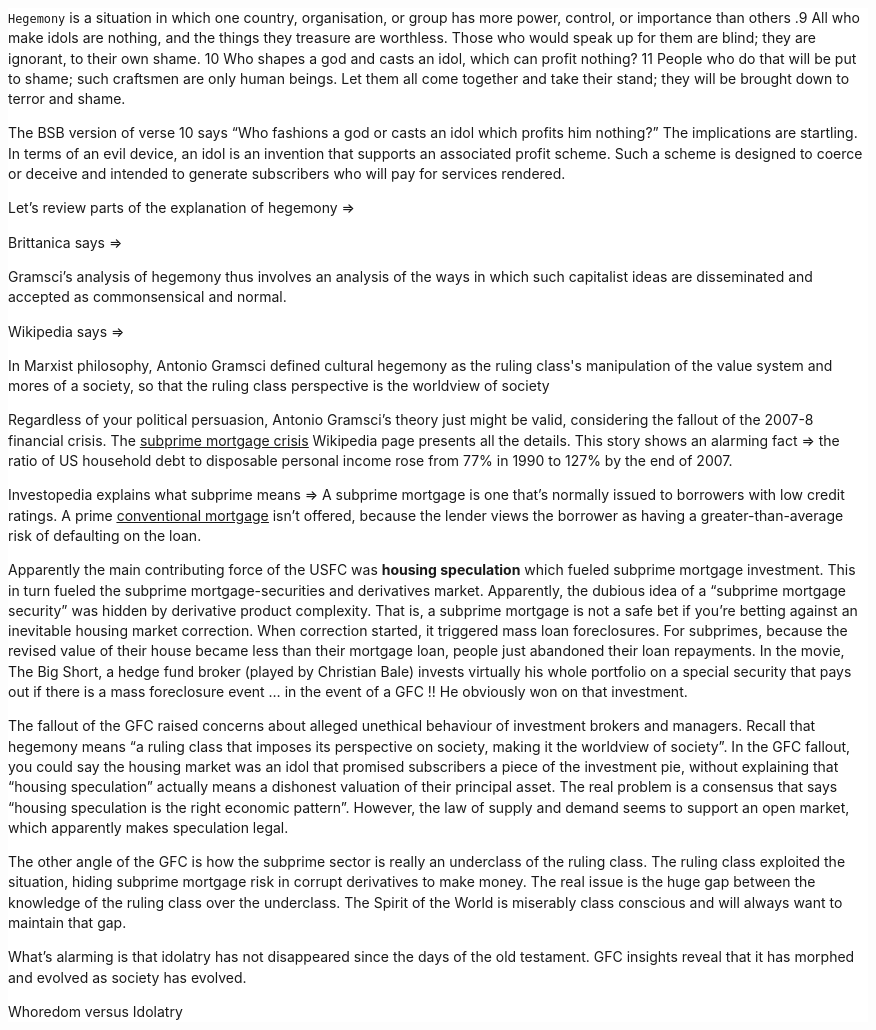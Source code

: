 ```Hegemony``` is a situation in which one country, organisation, or group has more power, control, or importance than others
.<bref>9</bref> All who make idols are nothing, and the things they treasure are worthless. Those who would speak up for them are blind; they are ignorant, to their own shame. <bref>10</bref> Who shapes a god and casts an idol, which can profit nothing? <bref>11</bref> People who do that will be put to shame; such craftsmen are only human beings. Let them all come together and take their stand; they will be brought down to terror and shame.

The BSB version of verse 10 says  “Who fashions a god or casts an idol which profits him nothing?” The implications are startling. In terms of an evil device, an idol is an invention that supports an associated profit scheme. Such a scheme is designed to coerce or deceive and intended to generate subscribers who will pay for services rendered. 

Let’s review parts of the explanation of hegemony  =>

Brittanica says => 

<r1><p>Gramsci’s analysis of hegemony thus involves an analysis of the ways in which such capitalist ideas are disseminated and accepted as commonsensical and normal.</p></r1>

Wikipedia says =>

<r1><p>In Marxist philosophy, Antonio Gramsci defined cultural hegemony as the ruling class's manipulation of the value system and mores of a society, so that the ruling class perspective is the worldview of society</p></r1>

Regardless of your political persuasion, Antonio Gramsci’s theory just might be valid, considering the fallout of the 2007-8 financial crisis. The <a target="_blank" href="https://en.wikipedia.org/wiki/Subprime_mortgage_crisis"><u>subprime mortgage crisis</u></a> Wikipedia page presents all the details. This story shows an alarming fact => the ratio of US household debt to disposable personal income rose from 77% in 1990 to 127% by the end of 2007. 

Investopedia explains what subprime means => A subprime mortgage is one that’s normally issued to borrowers with low credit ratings. A prime <a target="_blank" href="https://www.investopedia.com/terms/c/conventionalmortgage.asp"><u>conventional mortgage</u></a> isn’t offered, because the lender views the borrower as having a greater-than-average risk of defaulting on the loan.

Apparently the main contributing force of the USFC was **housing speculation** which fueled subprime mortgage investment. This in turn fueled the subprime mortgage-securities and derivatives market. Apparently, the dubious idea of a “subprime mortgage security” was hidden by derivative product complexity. That is, a subprime mortgage is not a safe bet if you’re betting against an inevitable housing market correction. When correction started, it triggered mass loan foreclosures. For subprimes, because the revised value of their house became less than their mortgage loan, people just abandoned their loan repayments. In the movie, The Big Short, a hedge fund broker (played by Christian Bale) invests virtually his whole portfolio on a special security that pays out if there is a mass foreclosure event … in the event of a GFC !! He obviously won on that investment. 

The fallout of the GFC raised concerns about alleged unethical behaviour of investment brokers and managers. Recall that hegemony means “a ruling class that imposes its perspective on society, making it the worldview of society”. In the GFC fallout, you could say the housing market was an idol that promised subscribers a piece of the investment pie, without explaining that “housing speculation” actually means a dishonest valuation of their principal asset. The real problem is a consensus that says “housing speculation is the right economic pattern”. However, the law of supply and demand seems to support an open market, which apparently makes speculation legal.

The other angle of the GFC is how the subprime sector is really an underclass of the ruling class. The ruling class exploited the situation, hiding subprime mortgage risk in corrupt derivatives to make money. The real issue is the huge gap between the knowledge of the ruling class over the underclass. The Spirit of the World is miserably class conscious and will always want to maintain that gap.

What’s alarming is that idolatry has not disappeared since the days of the old testament. GFC insights reveal that it has morphed and evolved as society has evolved. 

<subhead><p>Whoredom versus Idolatry</p></subhead>

```